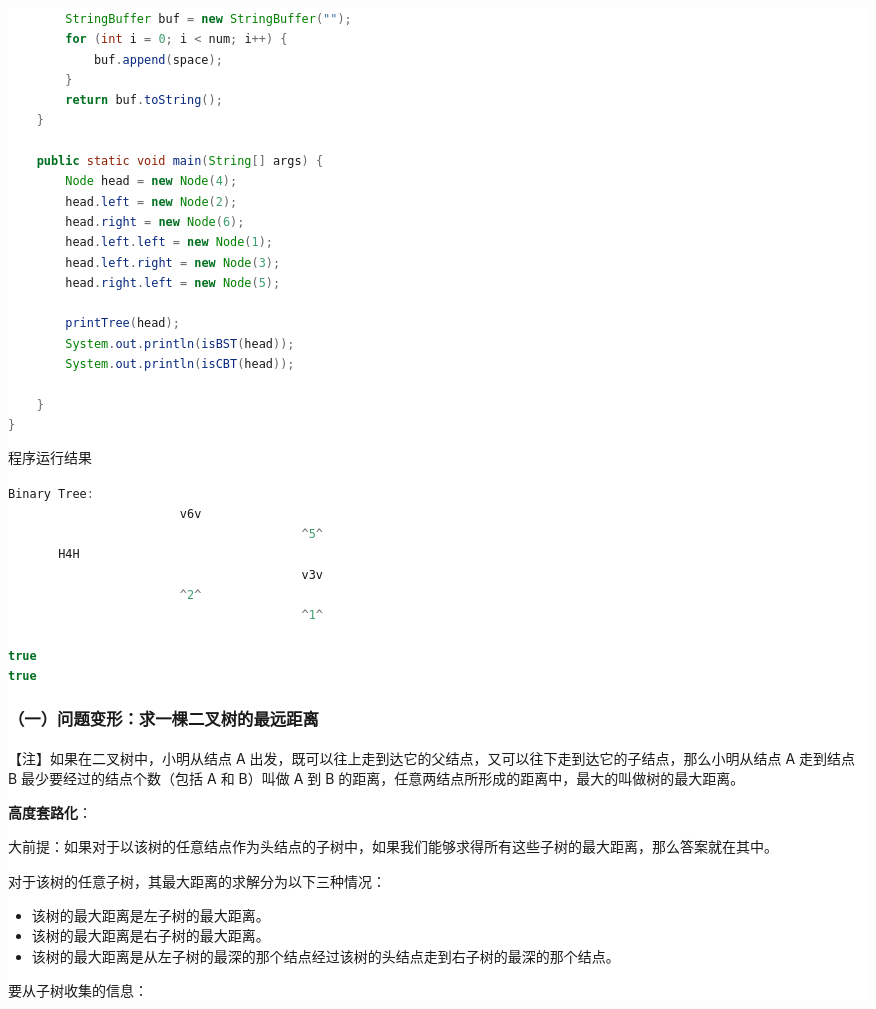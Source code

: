 ```java
        StringBuffer buf = new StringBuffer("");
        for (int i = 0; i < num; i++) {
            buf.append(space);
        }
        return buf.toString();
    }

    public static void main(String[] args) {
        Node head = new Node(4);
        head.left = new Node(2);
        head.right = new Node(6);
        head.left.left = new Node(1);
        head.left.right = new Node(3);
        head.right.left = new Node(5);

        printTree(head);
        System.out.println(isBST(head));
        System.out.println(isCBT(head));

    }
}
```
程序运行结果
```java
Binary Tree:
                        v6v       
                                         ^5^       
       H4H       
                                         v3v       
                        ^2^       
                                         ^1^       

true
true
```



### （一）问题变形：求一棵二叉树的最远距离

【注】如果在二叉树中，小明从结点 A 出发，既可以往上走到达它的父结点，又可以往下走到达它的子结点，那么小明从结点 A 走到结点 B 最少要经过的结点个数（包括 A 和 B）叫做 A 到 B 的距离，任意两结点所形成的距离中，最大的叫做树的最大距离。

**高度套路化**：

大前提：如果对于以该树的任意结点作为头结点的子树中，如果我们能够求得所有这些子树的最大距离，那么答案就在其中。

对于该树的任意子树，其最大距离的求解分为以下三种情况：

- 该树的最大距离是左子树的最大距离。
- 该树的最大距离是右子树的最大距离。
- 该树的最大距离是从左子树的最深的那个结点经过该树的头结点走到右子树的最深的那个结点。

要从子树收集的信息：
